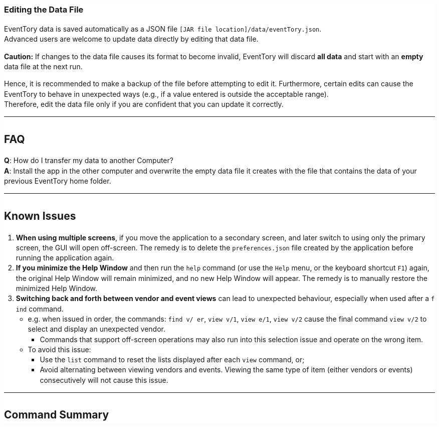 ### Editing the Data File

EventTory data is saved automatically as a JSON file `[JAR file location]/data/eventTory.json`.<br>
Advanced users are welcome to update data directly by editing that data file.

<box type="warning" seamless>

**Caution:**
If changes to the data file causes its format to become invalid, EventTory will discard **all data** and start with an **empty** data file at the next run.

<p>
Hence, it is recommended to make a backup of the file before attempting to edit it.
Furthermore, certain edits can cause the EventTory to behave in unexpected ways (e.g., if a value entered is outside the acceptable range).<br>
Therefore, edit the data file only if you are confident that you can update it correctly.
</p>

</box>

--------------------------------------------------------------------------------------------------------------------

## FAQ

**Q**: How do I transfer my data to another Computer?<br>
**A**: Install the app in the other computer and overwrite the empty data file it creates with the file that contains the data of your previous EventTory home folder.

--------------------------------------------------------------------------------------------------------------------

## Known Issues

1. **When using multiple screens**, if you move the application to a secondary screen, and later switch to using only the primary screen, the GUI will open off-screen. The remedy is to delete the `preferences.json` file created by the application before running the application again.
2. **If you minimize the Help Window** and then run the `help` command (or use the `Help` menu, or the keyboard shortcut `F1`) again, the original Help Window will remain minimized, and no new Help Window will appear. The remedy is to manually restore the minimized Help Window.
3. **Switching back and forth between vendor and event views** can lead to unexpected behaviour, especially when used after a `find` command.
   * e.g. when issued in order, the commands: `find v/ er`, `view v/1`, `view e/1`, `view v/2` cause the final command `view v/2` to select and display an unexpected vendor.
       * Commands that support off-screen operations may also run into this selection issue and operate on the wrong item.
   * To avoid this issue:
       * Use the `list` command to reset the lists displayed after each `view` command, or;
       * Avoid alternating between viewing vendors and events. Viewing the same type of item (either vendors or events) consecutively will not cause this issue.

--------------------------------------------------------------------------------------------------------------------

## Command Summary
